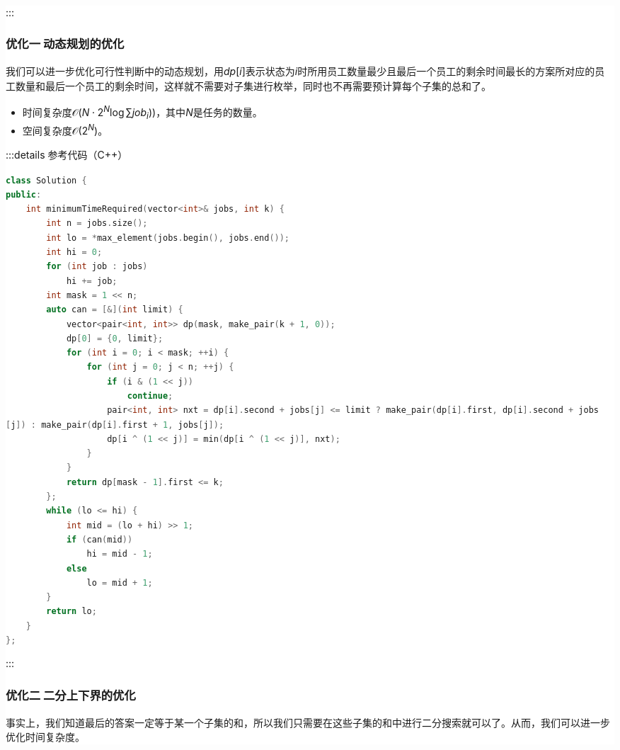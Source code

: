 :::

### 优化一  动态规划的优化

我们可以进一步优化可行性判断中的动态规划，用$dp[i]$表示状态为$i$时所用员工数量最少且最后一个员工的剩余时间最长的方案所对应的员工数量和最后一个员工的剩余时间，这样就不需要对子集进行枚举，同时也不再需要预计算每个子集的总和了。

- 时间复杂度$\mathcal{O}(N\cdot2^N\log\sum job_i))$，其中$N$是任务的数量。
- 空间复杂度$\mathcal{O}(2^N)$。

:::details 参考代码（C++）

```cpp
class Solution {
public:
    int minimumTimeRequired(vector<int>& jobs, int k) {
        int n = jobs.size();
        int lo = *max_element(jobs.begin(), jobs.end());
        int hi = 0;
        for (int job : jobs)
            hi += job;
        int mask = 1 << n;
        auto can = [&](int limit) {
            vector<pair<int, int>> dp(mask, make_pair(k + 1, 0));
            dp[0] = {0, limit};
            for (int i = 0; i < mask; ++i) {
                for (int j = 0; j < n; ++j) {
                    if (i & (1 << j))
                        continue;
                    pair<int, int> nxt = dp[i].second + jobs[j] <= limit ? make_pair(dp[i].first, dp[i].second + jobs[j]) : make_pair(dp[i].first + 1, jobs[j]);
                    dp[i ^ (1 << j)] = min(dp[i ^ (1 << j)], nxt);
                }
            }
            return dp[mask - 1].first <= k;
        };
        while (lo <= hi) {
            int mid = (lo + hi) >> 1;
            if (can(mid))
                hi = mid - 1;
            else
                lo = mid + 1;
        }
        return lo;
    }
};
```

:::

### 优化二 二分上下界的优化

事实上，我们知道最后的答案一定等于某一个子集的和，所以我们只需要在这些子集的和中进行二分搜索就可以了。从而，我们可以进一步优化时间复杂度。
